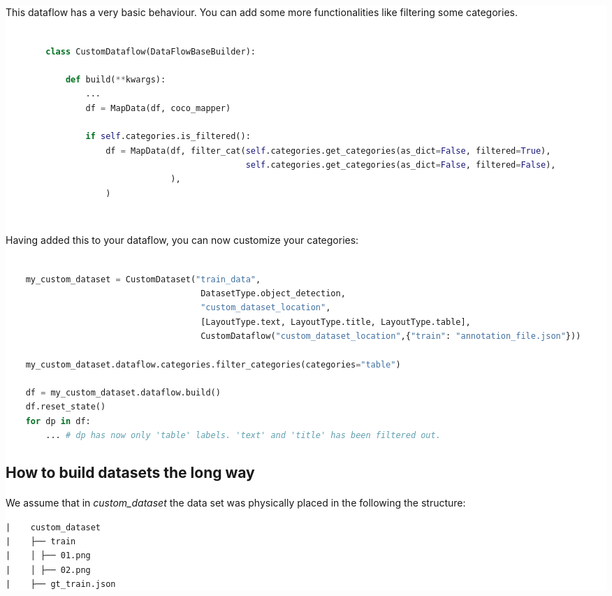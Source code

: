 This dataflow has a very basic behaviour. You can add some more functionalities like filtering some categories.


```python

        class CustomDataflow(DataFlowBaseBuilder):

            def build(**kwargs):
                ...
                df = MapData(df, coco_mapper)

                if self.categories.is_filtered():
                    df = MapData(df, filter_cat(self.categories.get_categories(as_dict=False, filtered=True),
                                                self.categories.get_categories(as_dict=False, filtered=False),
                                 ),
                    )
```
&nbsp;

Having added this to your dataflow, you can now customize your categories:

```python

    my_custom_dataset = CustomDataset("train_data",
                                       DatasetType.object_detection,
                                       "custom_dataset_location",
                                       [LayoutType.text, LayoutType.title, LayoutType.table],
                                       CustomDataflow("custom_dataset_location",{"train": "annotation_file.json"}))

    my_custom_dataset.dataflow.categories.filter_categories(categories="table")

    df = my_custom_dataset.dataflow.build()
    df.reset_state()
    for dp in df:
        ... # dp has now only 'table' labels. 'text' and 'title' has been filtered out.
```


## How to build datasets the long way


We assume that in *custom_dataset* the data set was physically placed in the following the structure:

```
|    custom_dataset
|    ├── train
|    │ ├── 01.png
|    │ ├── 02.png
|    ├── gt_train.json
```
